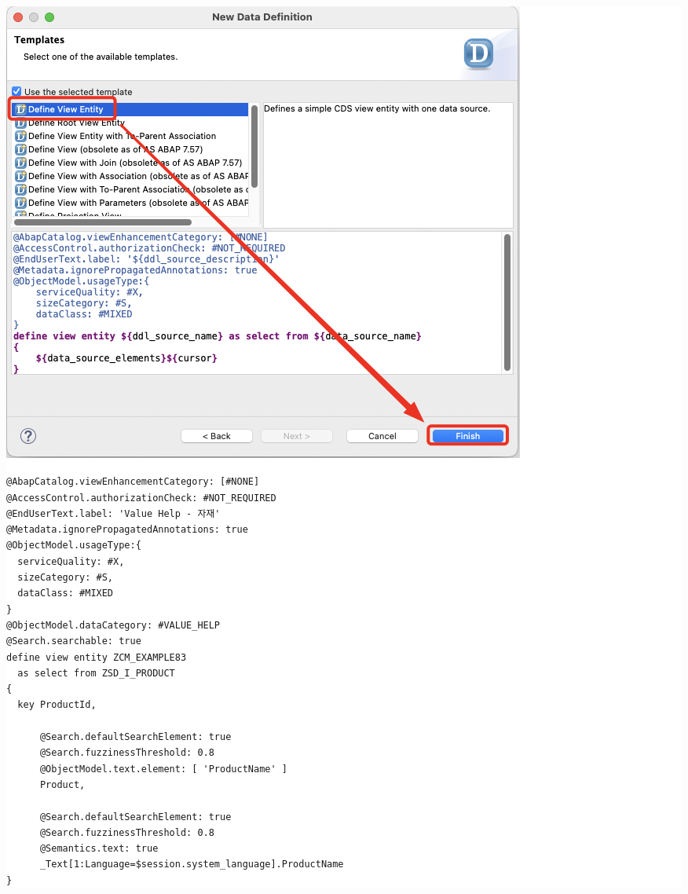 ![](Files/image%20159.png)  

```
@AbapCatalog.viewEnhancementCategory: [#NONE]
@AccessControl.authorizationCheck: #NOT_REQUIRED
@EndUserText.label: 'Value Help - 자재'
@Metadata.ignorePropagatedAnnotations: true
@ObjectModel.usageType:{
  serviceQuality: #X,
  sizeCategory: #S,
  dataClass: #MIXED
}
@ObjectModel.dataCategory: #VALUE_HELP
@Search.searchable: true
define view entity ZCM_EXAMPLE83
  as select from ZSD_I_PRODUCT
{
  key ProductId,

      @Search.defaultSearchElement: true
      @Search.fuzzinessThreshold: 0.8
      @ObjectModel.text.element: [ 'ProductName' ]
      Product,

      @Search.defaultSearchElement: true
      @Search.fuzzinessThreshold: 0.8
      @Semantics.text: true
      _Text[1:Language=$session.system_language].ProductName
}
```
